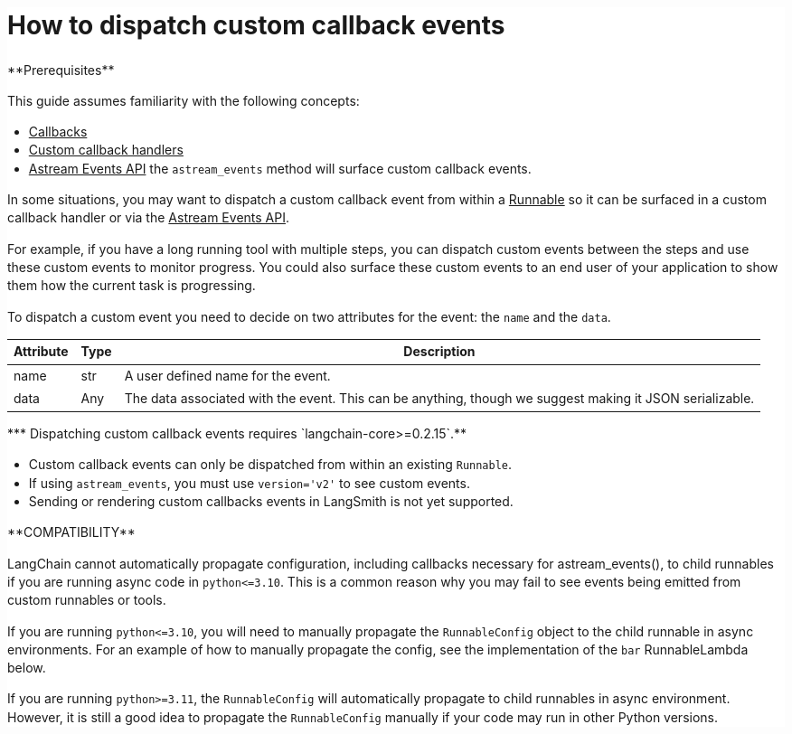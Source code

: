 # How to dispatch custom callback events

<Info>
**Prerequisites**


This guide assumes familiarity with the following concepts:

- [Callbacks](/oss/concepts/callbacks)
- [Custom callback handlers](/oss/how-to/custom_callbacks)
- [Astream Events API](/oss/concepts/streaming/#astream_events) the `astream_events` method will surface custom callback events.
</Info>

In some situations, you may want to dispatch a custom callback event from within a [Runnable](/oss/concepts/runnables) so it can be surfaced
in a custom callback handler or via the [Astream Events API](/oss/concepts/streaming/#astream_events).

For example, if you have a long running tool with multiple steps, you can dispatch custom events between the steps and use these custom events to monitor progress.
You could also surface these custom events to an end user of your application to show them how the current task is progressing.

To dispatch a custom event you need to decide on two attributes for the event: the `name` and the `data`.

| Attribute | Type | Description                                                                                              |
|-----------|------|----------------------------------------------------------------------------------------------------------|
| name      | str  | A user defined name for the event.                                                                       |
| data      | Any  | The data associated with the event. This can be anything, though we suggest making it JSON serializable. |


<Warning>
*** Dispatching custom callback events requires `langchain-core>=0.2.15`.**

* Custom callback events can only be dispatched from within an existing `Runnable`.
* If using `astream_events`, you must use `version='v2'` to see custom events.
* Sending or rendering custom callbacks events in LangSmith is not yet supported.
</Warning>


<Warning>
**COMPATIBILITY**

LangChain cannot automatically propagate configuration, including callbacks necessary for astream_events(), to child runnables if you are running async code in `python<=3.10`. This is a common reason why you may fail to see events being emitted from custom runnables or tools.

If you are running `python<=3.10`, you will need to manually propagate the `RunnableConfig` object to the child runnable in async environments. For an example of how to manually propagate the config, see the implementation of the `bar` RunnableLambda below.

If you are running `python>=3.11`, the `RunnableConfig` will automatically propagate to child runnables in async environment. However, it is still a good idea to propagate the `RunnableConfig` manually if your code may run in other Python versions.
</Warning>
